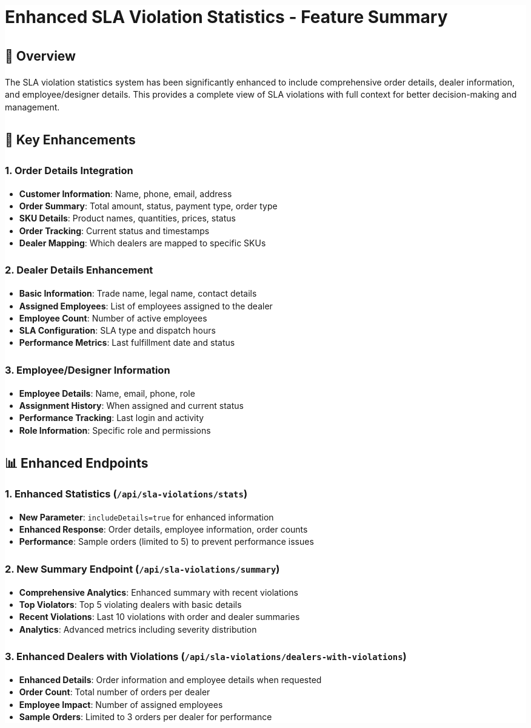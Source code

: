 # Enhanced SLA Violation Statistics - Feature Summary

## 🎯 **Overview**

The SLA violation statistics system has been significantly enhanced to include comprehensive order details, dealer information, and employee/designer details. This provides a complete view of SLA violations with full context for better decision-making and management.

## 🚀 **Key Enhancements**

### **1. Order Details Integration**
- **Customer Information**: Name, phone, email, address
- **Order Summary**: Total amount, status, payment type, order type
- **SKU Details**: Product names, quantities, prices, status
- **Order Tracking**: Current status and timestamps
- **Dealer Mapping**: Which dealers are mapped to specific SKUs

### **2. Dealer Details Enhancement**
- **Basic Information**: Trade name, legal name, contact details
- **Assigned Employees**: List of employees assigned to the dealer
- **Employee Count**: Number of active employees
- **SLA Configuration**: SLA type and dispatch hours
- **Performance Metrics**: Last fulfillment date and status

### **3. Employee/Designer Information**
- **Employee Details**: Name, email, phone, role
- **Assignment History**: When assigned and current status
- **Performance Tracking**: Last login and activity
- **Role Information**: Specific role and permissions

## 📊 **Enhanced Endpoints**

### **1. Enhanced Statistics (`/api/sla-violations/stats`)**
- **New Parameter**: `includeDetails=true` for enhanced information
- **Enhanced Response**: Order details, employee information, order counts
- **Performance**: Sample orders (limited to 5) to prevent performance issues

### **2. New Summary Endpoint (`/api/sla-violations/summary`)**
- **Comprehensive Analytics**: Enhanced summary with recent violations
- **Top Violators**: Top 5 violating dealers with basic details
- **Recent Violations**: Last 10 violations with order and dealer summaries
- **Analytics**: Advanced metrics including severity distribution

### **3. Enhanced Dealers with Violations (`/api/sla-violations/dealers-with-violations`)**
- **Enhanced Details**: Order information and employee details when requested
- **Order Count**: Total number of orders per dealer
- **Employee Impact**: Number of assigned employees
- **Sample Orders**: Limited to 3 orders per dealer for performance
